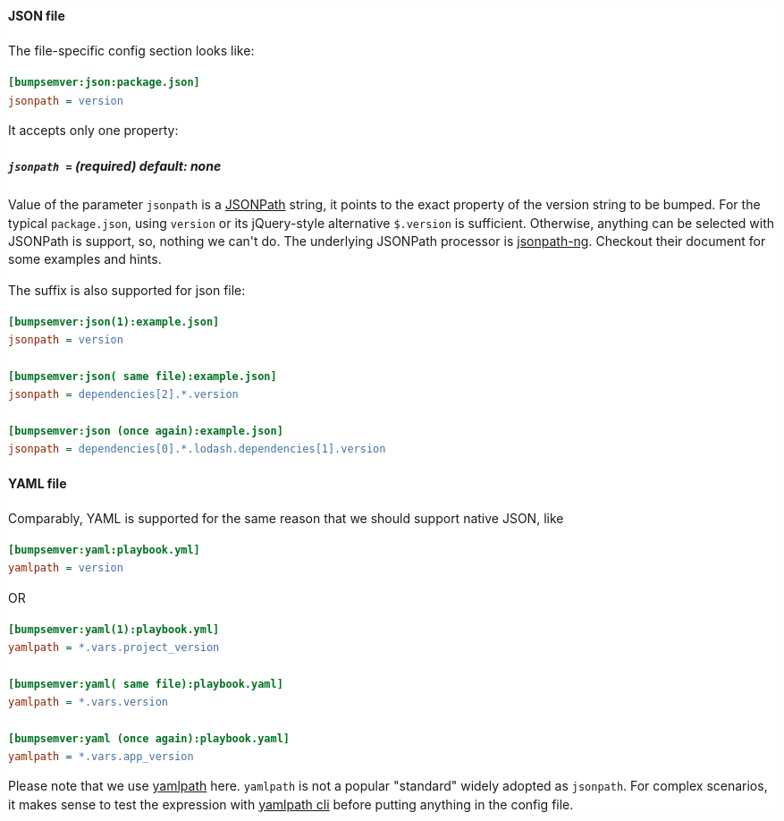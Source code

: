 #### JSON file

The file-specific config section looks like:
```ini
[bumpsemver:json:package.json]
jsonpath = version 
```

It accepts only one property:

##### **`jsonpath =`**    **(required)**    _**default**_: none

Value of the parameter `jsonpath` is a [JSONPath](https://goessner.net/articles/JsonPath/) string,
it points to the exact property of the version string to be bumped.
For the typical `package.json`, using `version` or its jQuery-style alternative `$.version` is sufficient.
Otherwise, anything can be selected with JSONPath is support, so, nothing we can't do.
The underlying JSONPath processor is [jsonpath-ng](https://github.com/h2non/jsonpath-ng).
Checkout their document for some examples and hints.

The suffix is also supported for json file:
```ini
[bumpsemver:json(1):example.json]
jsonpath = version

[bumpsemver:json( same file):example.json]
jsonpath = dependencies[2].*.version

[bumpsemver:json (once again):example.json]
jsonpath = dependencies[0].*.lodash.dependencies[1].version
```

#### YAML file

Comparably, YAML is supported for the same reason that we should support native JSON, like
 ```ini
[bumpsemver:yaml:playbook.yml]
yamlpath = version 
```
OR
```ini
[bumpsemver:yaml(1):playbook.yml]
yamlpath = *.vars.project_version

[bumpsemver:yaml( same file):playbook.yaml]
yamlpath = *.vars.version

[bumpsemver:yaml (once again):playbook.yaml]
yamlpath = *.vars.app_version
```

Please note that we use
[yamlpath](https://github.com/wwkimball/yamlpath/wiki/Segments-of-a-YAML-Path#yaml-path-standard) here.
`yamlpath` is not a popular "standard" widely adopted as `jsonpath`.
For complex scenarios, it makes sense to test the expression with [yamlpath cli](https://pypi.org/project/yamlpath/)
before putting anything in the config file.

